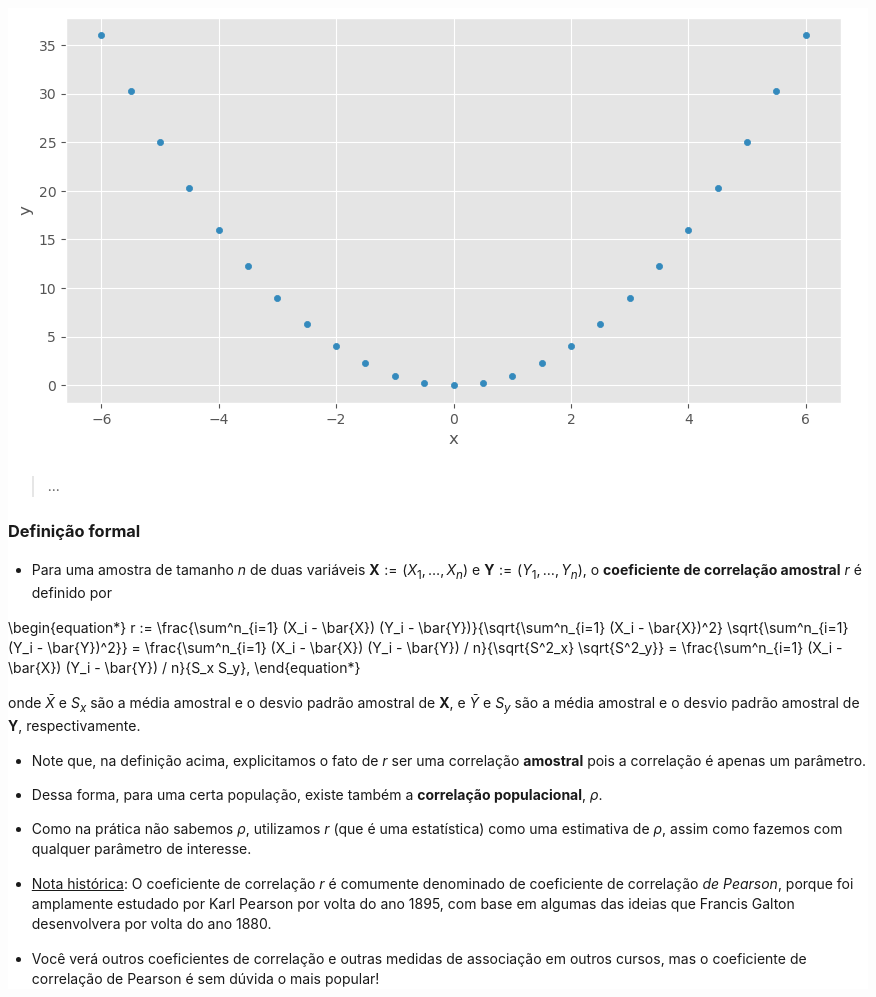![png](17%20%E2%80%93%20Correlacao_files/17%20%E2%80%93%20Correlacao_40_0.png)
    


> ...

### Definição formal

- Para uma amostra de tamanho $n$ de duas variáveis $\boldsymbol{X} := (X_1, \ldots, X_n)$ e $\boldsymbol{Y} := (Y_1, \ldots, Y_n)$, o **coeficiente de correlação amostral** $r$ é definido por

\begin{equation*}
    r := \frac{\sum^n_{i=1} (X_i - \bar{X}) (Y_i - \bar{Y})}{\sqrt{\sum^n_{i=1} (X_i - \bar{X})^2} \sqrt{\sum^n_{i=1} (Y_i - \bar{Y})^2}} = \frac{\sum^n_{i=1} (X_i - \bar{X}) (Y_i - \bar{Y}) / n}{\sqrt{S^2_x} \sqrt{S^2_y}} = \frac{\sum^n_{i=1} (X_i - \bar{X}) (Y_i - \bar{Y}) / n}{S_x S_y},
\end{equation*}

onde $\bar{X}$ e $S_x$ são a média amostral e o desvio padrão amostral de $\boldsymbol{X}$, e $\bar{Y}$ e $S_y$ são a média amostral e o desvio padrão amostral de $\boldsymbol{Y}$, respectivamente.

- Note que, na definição acima, explicitamos o fato de $r$ ser uma correlação **amostral** pois a correlação é apenas um parâmetro.
- Dessa forma, para uma certa população, existe também a **correlação populacional**, $\rho$.
- Como na prática não sabemos $\rho$, utilizamos $r$ (que é uma estatística) como uma estimativa de $\rho$, assim como fazemos com qualquer parâmetro de interesse.

- <u>Nota histórica</u>:  O coeficiente de correlação $r$ é comumente denominado de coeficiente de correlação _de Pearson_, porque foi amplamente estudado por Karl Pearson por volta do ano 1895, com base em algumas das ideias que Francis Galton desenvolvera por volta do ano 1880.
- Você verá outros coeficientes de correlação e outras medidas de associação em outros cursos, mas o coeficiente de correlação de Pearson é sem dúvida o mais popular! 
